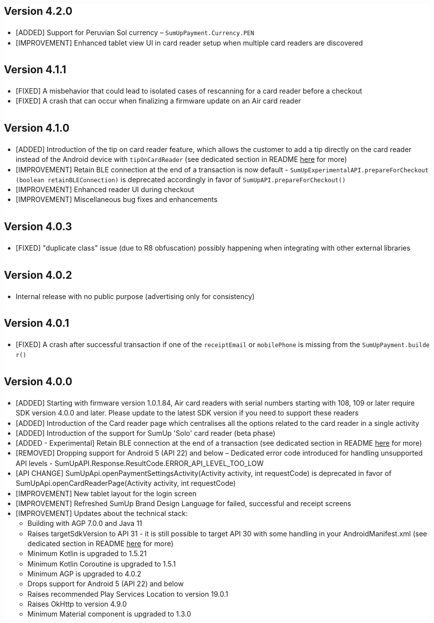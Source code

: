## Version 4.2.0
* [ADDED] Support for Peruvian Sol currency – `SumUpPayment.Currency.PEN`
* [IMPROVEMENT] Enhanced tablet view UI in card reader setup when multiple card readers are discovered

## Version 4.1.1
* [FIXED] A misbehavior that could lead to isolated cases of rescanning for a card reader before a checkout
* [FIXED] A crash that can occur when finalizing a firmware update on an Air card reader

## Version 4.1.0
* [ADDED] Introduction of the tip on card reader feature, which allows the customer to add a tip directly on the card reader instead of the Android device with `tipOnCardReader` (see dedicated section in README [here](https://github.com/sumup/sumup-android-sdk#tip-on-card-reader) for more)
* [IMPROVEMENT] Retain BLE connection at the end of a transaction is now default - `SumUpExperimentalAPI.prepareForCheckout(boolean retainBLEConnection)` is deprecated accordingly in favor of `SumUpAPI.prepareForCheckout()`
* [IMPROVEMENT] Enhanced reader UI during checkout
* [IMPROVEMENT] Miscellaneous bug fixes and enhancements

## Version 4.0.3
* [FIXED] "duplicate class" issue (due to R8 obfuscation) possibly happening when integrating with other external libraries

## Version 4.0.2
* Internal release with no public purpose (advertising only for consistency)

## Version 4.0.1
* [FIXED] A crash after successful transaction if one of the `receiptEmail` or `mobilePhone` is missing from the `SumUpPayment.builder()`

## Version 4.0.0
* [ADDED] Starting with firmware version 1.0.1.84, Air card readers with serial numbers starting with 108, 109 or later require SDK version 4.0.0 and later. Please update to the latest SDK version if you need to support these readers
* [ADDED] Introduction of the Card reader page which centralises all the options related to the card reader in a single activity
* [ADDED] Introduction of the support for SumUp 'Solo' card reader (beta phase)
* [ADDED - Experimental] Retain BLE connection at the end of a transaction (see dedicated section in README [here](https://github.com/sumup/sumup-android-sdk#13-retain-ble-connection-experimental) for more)
* [REMOVED] Dropping support for Android 5 (API 22) and below – Dedicated error code introduced for handling unsupported API levels - SumUpAPI.Response.ResultCode.ERROR_API_LEVEL_TOO_LOW
* [API CHANGE] SumUpApi.openPaymentSettingsActivity(Activity activity, int requestCode) is deprecated in favor of SumUpApi.openCardReaderPage(Activity activity, int requestCode)
* [IMPROVEMENT] New tablet layout for the login screen
* [IMPROVEMENT] Refreshed SumUp Brand Design Language for failed, successful and receipt screens
* [IMPROVEMENT] Updates about the technical stack:
   * Building with AGP 7.0.0 and Java 11
  * Raises targetSdkVersion to API 31 - it is still possible to target API 30 with some handling in your AndroidManifest.xml (see dedicated section in README [here](https://github.com/sumup/sumup-android-sdk#11-targetsdk-lower-than-31) for more)
  * Minimum Kotlin is upgraded to 1.5.21
  * Minimum Kotlin Coroutine is upgraded to 1.5.1
  * Minimum AGP is upgraded to 4.0.2
  * Drops support for Android 5 (API 22) and below
  * Raises recommended Play Services Location to version 19.0.1
  * Raises OkHttp to version 4.9.0
  * Minimum Material component is upgraded to 1.3.0